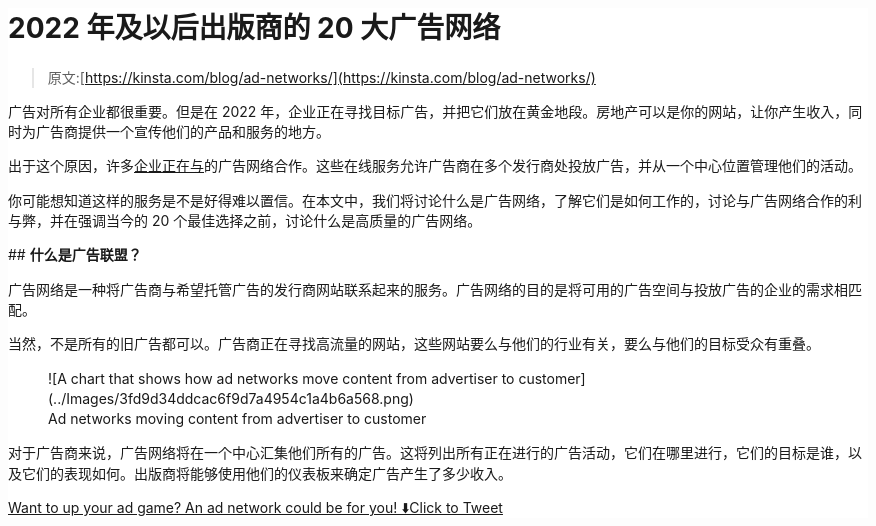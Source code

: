 # 2022 年及以后出版商的 20 大广告网络

> 原文:[https://kinsta.com/blog/ad-networks/](https://kinsta.com/blog/ad-networks/)

广告对所有企业都很重要。但是在 2022 年，企业正在寻找目标广告，并把它们放在黄金地段。房地产可以是你的网站，让你产生收入，同时为广告商提供一个宣传他们的产品和服务的地方。

出于这个原因，许多[企业正在与](https://kinsta.com/blog/b2b-lead-generation/)的广告网络合作。这些在线服务允许广告商在多个发行商处投放广告，并从一个中心位置管理他们的活动。

你可能想知道这样的服务是不是好得难以置信。在本文中，我们将讨论什么是广告网络，了解它们是如何工作的，讨论与广告网络合作的利与弊，并在强调当今的 20 个最佳选择之前，讨论什么是高质量的广告网络。

 <kinsta-auto-toc heading="Table of Contents" exclude="last" list-style="arrow" selector="h2" count-number="-1"><kinsta-advanced-cta language="en_US" type-int-post="126344" type-int-position="3">## **什么是广告联盟？**

广告网络是一种将广告商与希望托管广告的发行商网站联系起来的服务。广告网络的目的是将可用的广告空间与投放广告的企业的需求相匹配。

当然，不是所有的旧广告都可以。广告商正在寻找高流量的网站，这些网站要么与他们的行业有关，要么与他们的目标受众有重叠。

<figure style="width: 829px" class="wp-caption alignnone">![A chart that shows how ad networks move content from advertiser to customer](../Images/3fd9d34ddcac6f9d7a4954c1a4b6a568.png)

<figcaption class="wp-caption-text">Ad networks moving content from advertiser to customer</figcaption>

</figure>

对于广告商来说，广告网络将在一个中心汇集他们所有的广告。这将列出所有正在进行的广告活动，它们在哪里进行，它们的目标是谁，以及它们的表现如何。出版商将能够使用他们的仪表板来确定广告产生了多少收入。

<link rel="stylesheet" href="https://kinsta.com/wp-content/themes/kinsta/dist/components/ctas/cta-mini.css?ver=2e932b8aba3918bfb818">

<aside class="sidebar-cta">

<form id="cta-mini-competition-form" class="cta-mini__content cta-mini__content--comparison" action="https://kinsta.com/kinsta-alternatives/" method="post"><video src="https://kinsta.com/wp-content/themes/kinsta/images/components/sidebar-cta/podium.mp4" loading="lazy" width="298" height="170" aria-hidden="true" loop="true" autoplay="true" playsinline="true" muted="true" disablepictureinpicture="true"><label for="cta-mini-competitors">See how Kinsta stacks up against the competition.</label> <select name="cta-mini-competitors" id="cta-mini-competitors"><option value="">Select your provider</option> <option value="https://kinsta.com/wp-engine-alternative/">WP Engine</option> <option value="https://kinsta.com/siteground-alternative/">SiteGround</option> <option value="https://kinsta.com/godaddy-alternative/">GoDaddy</option> <option value="https://kinsta.com/bluehost-alternative/">Bluehost</option> <option value="https://kinsta.com/flywheel-hosting-alternative/">Flywheel</option> <option value="https://kinsta.com/hostgator-alternative/">HostGator</option> <option value="https://kinsta.com/cloudways-alternative/">Cloudways</option> <option value="https://kinsta.com/aws-alternative/">AWS</option> <option value="https://kinsta.com/digitalocean-alternative/">Digital Ocean</option> <option value="https://kinsta.com/dreamhost-alternative/">DreamHost</option> <option value="https://kinsta.com/kinsta-alternatives/">Other</option></select> <button class="button" type="submit" data-track-ga-category="sidebar-cta" data-track-ga-label="variation_comparison">Compare</button></video></form>

</aside>

[Want to up your ad game? An ad network could be for you! ⬇️Click to Tweet](https://twitter.com/intent/tweet?url=https%3A%2F%2Fkinsta.com%2Fblog%2Fad-networks%2F&via=kinsta&text=Want+to+up+your+ad+game%3F+An+ad+network+could+be+for+you%21+%E2%AC%87%EF%B8%8F&hashtags=MarketingTips%2CPPC)
